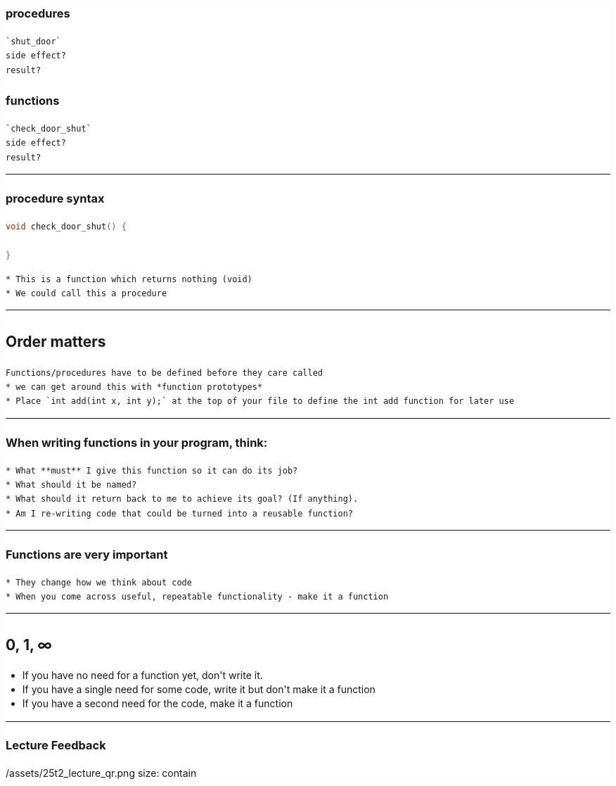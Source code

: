 ### procedures
	`shut_door`
	side effect?
	result?

### functions
	`check_door_shut`
	side effect?
	result?
---
### procedure syntax
```c
void check_door_shut() {

}
```
	* This is a function which returns nothing (void)
	* We could call this a procedure
---
## Order matters
	Functions/procedures have to be defined before they care called
	* we can get around this with *function prototypes*
	* Place `int add(int x, int y);` at the top of your file to define the int add function for later use
---
### When writing functions in your program, think:
	* What **must** I give this function so it can do its job?
	* What should it be named?
	* What should it return back to me to achieve its goal? (If anything).
	* Am I re-writing code that could be turned into a reusable function?
---
### Functions are very important 
	* They change how we think about code
	* When you come across useful, repeatable functionality - make it a function
---
## 0, 1, ∞
* If you have no need for a function yet, don't write it.
* If you have a single need for some code, write it but don't make it a function
* If you have a second need for the code, make it a function
---
### Lecture Feedback
/assets/25t2_lecture_qr.png
size: contain
